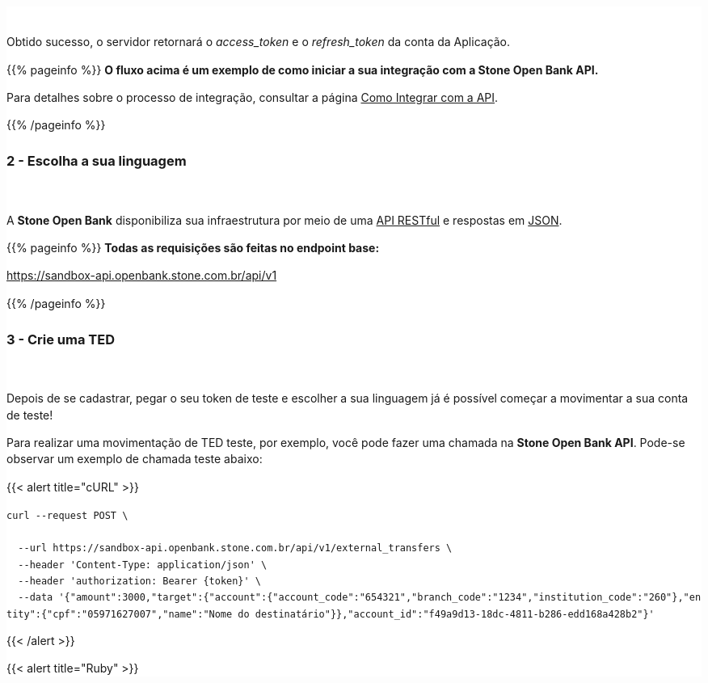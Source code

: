 <br>

Obtido sucesso, o servidor retornará o *access_token* e o *refresh_token* da conta da Aplicação.


{{% pageinfo %}}
**O fluxo acima é um exemplo de como iniciar a sua integração com a Stone Open Bank API.**

Para detalhes sobre o processo de integração, consultar a página [Como Integrar com a API](/docs/guias/integracao/autenticacao).
    
{{% /pageinfo %}}



### 2 - Escolha a sua linguagem

<br>

A **Stone Open Bank** disponibiliza sua infraestrutura por meio de uma [API RESTful](https://en.wikipedia.org/wiki/Representational_state_transfer) e respostas em [JSON](http://www.json.org/).


{{% pageinfo %}}
**Todas as requisições são feitas no endpoint base:**

https://sandbox-api.openbank.stone.com.br/api/v1
    
{{% /pageinfo %}}




### 3 - Crie uma TED

<br>

Depois de se cadastrar, pegar o seu token de teste e escolher a sua linguagem já é possível começar a movimentar a sua conta de teste! 

Para realizar uma movimentação de TED teste, por exemplo, você pode fazer uma chamada na **Stone Open Bank API**. Pode-se observar um exemplo de chamada teste abaixo:


{{< alert title="cURL" >}}

```shell
curl --request POST \ 
  
  --url https://sandbox-api.openbank.stone.com.br/api/v1/external_transfers \
  --header 'Content-Type: application/json' \
  --header 'authorization: Bearer {token}' \
  --data '{"amount":3000,"target":{"account":{"account_code":"654321","branch_code":"1234","institution_code":"260"},"entity":{"cpf":"05971627007","name":"Nome do destinatário"}},"account_id":"f49a9d13-18dc-4811-b286-edd168a428b2"}'
```

{{< /alert >}}




{{< alert title="Ruby" >}}

